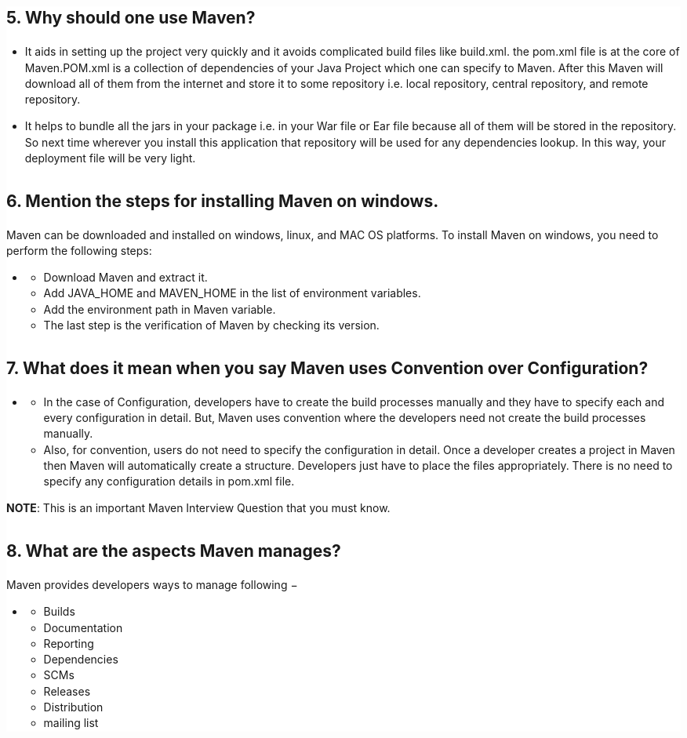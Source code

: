  



## **5. Why should one use Maven?**

- It aids in setting up the project very quickly and it avoids complicated build files like build.xml. the pom.xml file is at the core of Maven.POM.xml is a collection of dependencies of your Java Project which one can specify to Maven. After this Maven will download all of them from the internet and store it to some repository i.e. local repository, central repository, and remote repository.

- It helps to bundle all the jars in your package i.e. in your War file or Ear file because all of them will be stored in the repository. So next time wherever you install this application that repository will be used for any dependencies lookup. In this way, your deployment file will be very light.

## **6. Mention the steps for installing Maven on windows.**

Maven can be downloaded and installed on windows, linux, and MAC OS platforms. To install Maven on windows, you need to perform the following steps:

- - Download Maven and extract it.
  - Add JAVA_HOME and MAVEN_HOME in the list of environment variables.
  - Add the environment path in Maven variable.
  - The last step is the verification of Maven by checking its version.

 



## **7. What does it mean when you say Maven uses Convention over Configuration?**

- - In the case of Configuration, developers have to create the build processes manually and they have to specify each and every configuration in detail. But, Maven uses convention where the developers need not create the build processes manually.
  - Also, for convention, users do not need to specify the configuration in detail. Once a developer creates a project in Maven then Maven will automatically create a structure. Developers just have to place the files appropriately. There is no need to specify any configuration details in pom.xml file.

 

**NOTE**: This is an important Maven Interview Question that you must know.

## **8. What are the aspects Maven manages?**

Maven provides developers ways to manage following −

- - Builds
  - Documentation
  - Reporting
  - Dependencies
  - SCMs
  - Releases
  - Distribution
  - mailing list
